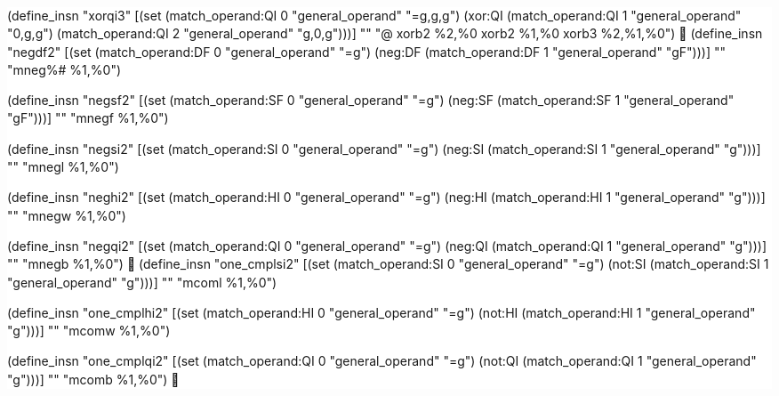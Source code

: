(define_insn "xorqi3"
  [(set (match_operand:QI 0 "general_operand" "=g,g,g")
	(xor:QI (match_operand:QI 1 "general_operand" "0,g,g")
		(match_operand:QI 2 "general_operand" "g,0,g")))]
  ""
  "@
   xorb2 %2,%0
   xorb2 %1,%0
   xorb3 %2,%1,%0")

(define_insn "negdf2"
  [(set (match_operand:DF 0 "general_operand" "=g")
	(neg:DF (match_operand:DF 1 "general_operand" "gF")))]
  ""
  "mneg%# %1,%0")

(define_insn "negsf2"
  [(set (match_operand:SF 0 "general_operand" "=g")
	(neg:SF (match_operand:SF 1 "general_operand" "gF")))]
  ""
  "mnegf %1,%0")

(define_insn "negsi2"
  [(set (match_operand:SI 0 "general_operand" "=g")
	(neg:SI (match_operand:SI 1 "general_operand" "g")))]
  ""
  "mnegl %1,%0")

(define_insn "neghi2"
  [(set (match_operand:HI 0 "general_operand" "=g")
	(neg:HI (match_operand:HI 1 "general_operand" "g")))]
  ""
  "mnegw %1,%0")

(define_insn "negqi2"
  [(set (match_operand:QI 0 "general_operand" "=g")
	(neg:QI (match_operand:QI 1 "general_operand" "g")))]
  ""
  "mnegb %1,%0")

(define_insn "one_cmplsi2"
  [(set (match_operand:SI 0 "general_operand" "=g")
	(not:SI (match_operand:SI 1 "general_operand" "g")))]
  ""
  "mcoml %1,%0")

(define_insn "one_cmplhi2"
  [(set (match_operand:HI 0 "general_operand" "=g")
	(not:HI (match_operand:HI 1 "general_operand" "g")))]
  ""
  "mcomw %1,%0")

(define_insn "one_cmplqi2"
  [(set (match_operand:QI 0 "general_operand" "=g")
	(not:QI (match_operand:QI 1 "general_operand" "g")))]
  ""
  "mcomb %1,%0")
